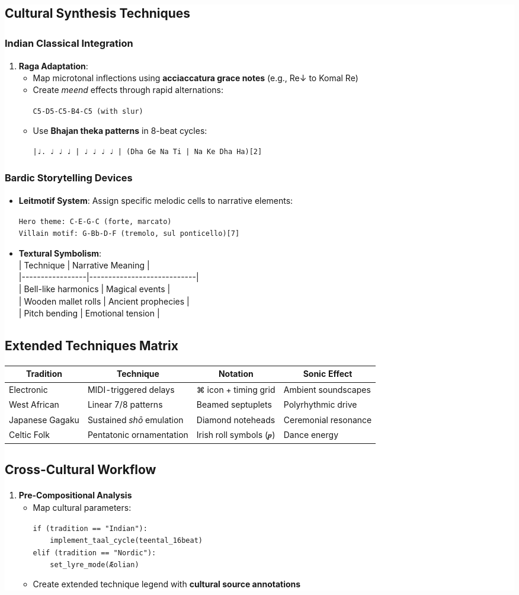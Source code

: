 ## Cultural Synthesis Techniques  

### Indian Classical Integration  
1. **Raga Adaptation**:  
   - Map microtonal inflections using **acciaccatura grace notes** (e.g., Re↓ to Komal Re)  
   - Create *meend* effects through rapid alternations:  
     ```  
     C5-D5-C5-B4-C5 (with slur)  
     ```
   - Use **Bhajan theka patterns** in 8-beat cycles:  
     ```  
     |♩. ♩ ♩ ♩ | ♩ ♩ ♩ ♩ | (Dha Ge Na Ti | Na Ke Dha Ha)[2]  
     ```

### Bardic Storytelling Devices  
- **Leitmotif System**: Assign specific melodic cells to narrative elements:  
  ```  
  Hero theme: C-E-G-C (forte, marcato)  
  Villain motif: G-Bb-D-F (tremolo, sul ponticello)[7]  
  ```
- **Textural Symbolism**:  
  | Technique       | Narrative Meaning          |  
  |-----------------|----------------------------|  
  | Bell-like harmonics | Magical events         |  
  | Wooden mallet rolls | Ancient prophecies     |  
  | Pitch bending       | Emotional tension      |  

## Extended Techniques Matrix  

| Tradition         | Technique                 | Notation               | Sonic Effect          |  
|-------------------|---------------------------|------------------------|-----------------------|  
| Electronic        | MIDI-triggered delays     | ⌘ icon + timing grid   | Ambient soundscapes   |  
| West African      | Linear 7/8 patterns       | Beamed septuplets      | Polyrhythmic drive    |  
| Japanese Gagaku   | Sustained *shō* emulation | Diamond noteheads      | Ceremonial resonance  |  
| Celtic Folk       | Pentatonic ornamentation  | Irish roll symbols (𝆏) | Dance energy          |  

## Cross-Cultural Workflow  

1. **Pre-Compositional Analysis**  
   - Map cultural parameters:  
     ```  
     if (tradition == "Indian"):  
         implement_taal_cycle(teental_16beat)  
     elif (tradition == "Nordic"):  
         set_lyre_mode(Æolian)  
     ```
   - Create extended technique legend with **cultural source annotations**  
